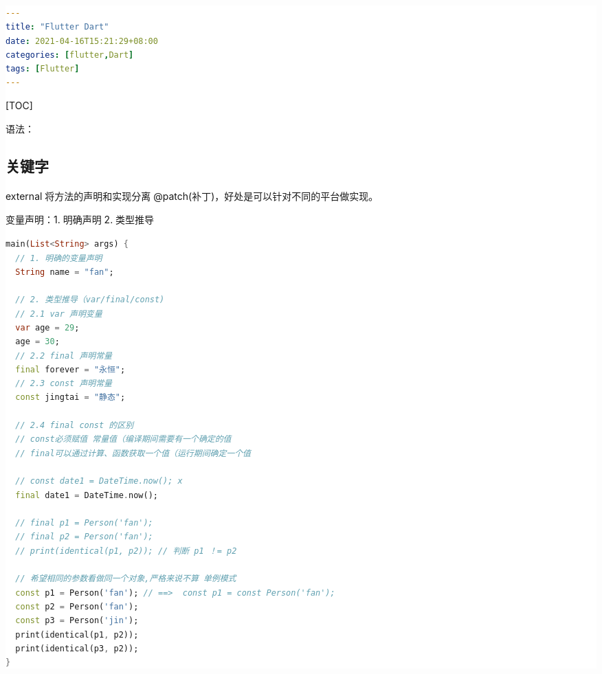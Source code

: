 ```yaml
---
title: "Flutter Dart"
date: 2021-04-16T15:21:29+08:00
categories: [flutter,Dart]
tags: [Flutter]
---
```


[TOC]

语法：

## 关键字

external 将方法的声明和实现分离 @patch(补丁)，好处是可以针对不同的平台做实现。



变量声明：1. 明确声明 2. 类型推导

```dart
main(List<String> args) {
  // 1. 明确的变量声明
  String name = "fan";

  // 2. 类型推导（var/final/const)
  // 2.1 var 声明变量
  var age = 29;
  age = 30;
  // 2.2 final 声明常量
  final forever = "永恒";
  // 2.3 const 声明常量
  const jingtai = "静态";

  // 2.4 final const 的区别
  // const必须赋值 常量值（编译期间需要有一个确定的值
  // final可以通过计算、函数获取一个值（运行期间确定一个值

  // const date1 = DateTime.now(); x
  final date1 = DateTime.now();

  // final p1 = Person('fan');
  // final p2 = Person('fan');
  // print(identical(p1, p2)); // 判断 p1 ！= p2

  // 希望相同的参数看做同一个对象,严格来说不算 单例模式
  const p1 = Person('fan'); // ==>  const p1 = const Person('fan');
  const p2 = Person('fan');
  const p3 = Person('jin');
  print(identical(p1, p2));
  print(identical(p3, p2));
}

```

